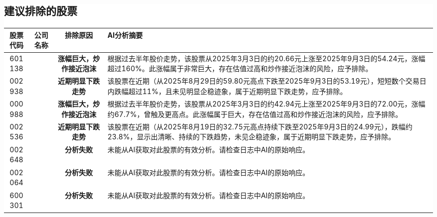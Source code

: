 ## 建议排除的股票

| 股票代码 | 公司名称 | 排除原因 | AI分析摘要 |
|:---:|:---:|:---:|:---|
| 601138 |  | **涨幅巨大，炒作接近泡沫** | 根据过去半年股价走势，该股票从2025年3月3日的约20.66元上涨至2025年9月3日的54.24元，涨幅超过160%。此涨幅属于非常巨大，存在估值过高和炒作接近泡沫的风险，应予排除。 |
| 002938 |  | **近期明显下跌走势** | 该股票在近期（从2025年8月29日的59.80元高点下跌至2025年9月3日的53.19元），短短数个交易日内跌幅超过11%，且未见明显企稳迹象，属于近期明显下跌走势，应予排除。 |
| 000988 |  | **涨幅巨大，炒作接近泡沫** | 根据过去半年股价走势，该股票从2025年3月3日的约42.94元上涨至2025年9月3日的72.00元，涨幅约67.7%，曾触及更高点。此涨幅属于巨大，存在估值过高和炒作接近泡沫的风险，应予排除。 |
| 002536 |  | **近期明显下跌走势** | 该股票在近期（从2025年8月19日的32.75元高点持续下跌至2025年9月3日的24.99元），跌幅约23.8%，显示出清晰、持续的下跌趋势，未见企稳迹象，属于近期明显下跌走势，应予排除。 |
| 002648 |  | **分析失败** | 未能从AI获取对此股票的有效分析。请检查日志中AI的原始响应。 |
| 002064 |  | **分析失败** | 未能从AI获取对此股票的有效分析。请检查日志中AI的原始响应。 |
| 600301 |  | **分析失败** | 未能从AI获取对此股票的有效分析。请检查日志中AI的原始响应。 |
